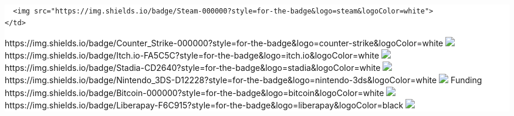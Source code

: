       <img src="https://img.shields.io/badge/Steam-000000?style=for-the-badge&logo=steam&logoColor=white">
    </td>
  </tr>
  <tr>
    <td>
      https://img.shields.io/badge/Counter_Strike-000000?style=for-the-badge&logo=counter-strike&logoColor=white
    </td>
    <td>
      <img src="https://img.shields.io/badge/Counter_Strike-000000?style=for-the-badge&logo=counter-strike&logoColor=white">
    </td>
  </tr>
  <tr>
    <td>
      https://img.shields.io/badge/Itch.io-FA5C5C?style=for-the-badge&logo=itch.io&logoColor=white
    </td>
    <td>
      <img src="https://img.shields.io/badge/Itch.io-FA5C5C?style=for-the-badge&logo=itch.io&logoColor=white">
    </td>
  </tr>
  <tr>
    <td>
      https://img.shields.io/badge/Stadia-CD2640?style=for-the-badge&logo=stadia&logoColor=white
    </td>
    <td>
      <img src="https://img.shields.io/badge/Stadia-CD2640?style=for-the-badge&logo=stadia&logoColor=white">
    </td>
  </tr>
  <tr>
    <td>
      https://img.shields.io/badge/Nintendo_3DS-D12228?style=for-the-badge&logo=nintendo-3ds&logoColor=white
    </td>
    <td>
      <img src="https://img.shields.io/badge/Nintendo_3DS-D12228?style=for-the-badge&logo=nintendo-3ds&logoColor=white">
    </td>
  </tr>
  <tr>
    <td>
      Funding
    </td>
    <td></td>
  </tr>
  <tr>
    <td>
      https://img.shields.io/badge/Bitcoin-000000?style=for-the-badge&logo=bitcoin&logoColor=white
    </td>
    <td>
      <img src="https://img.shields.io/badge/Bitcoin-000000?style=for-the-badge&logo=bitcoin&logoColor=white">
    </td>
  </tr>
  <tr>
    <td>
      https://img.shields.io/badge/Liberapay-F6C915?style=for-the-badge&logo=liberapay&logoColor=black
    </td>
    <td>
      <img src="https://img.shields.io/badge/Liberapay-F6C915?style=for-the-badge&logo=liberapay&logoColor=black">
    </td>
  </tr>